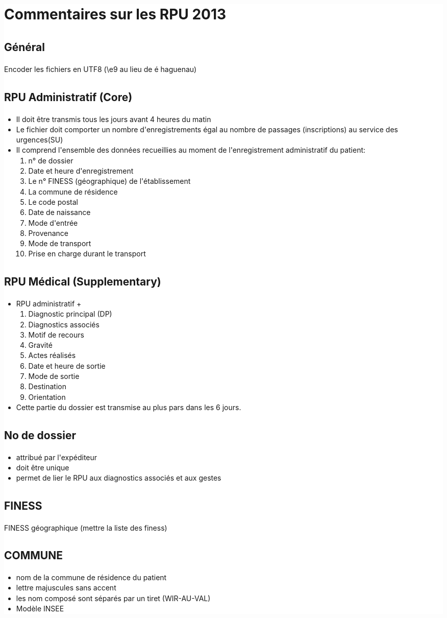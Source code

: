 Commentaires sur les RPU 2013
========================================================
Général
-------
Encoder les fichiers en UTF8 (\e9 au lieu de é haguenau)

RPU Administratif (Core)
-------------------------
- Il doit être transmis tous les jours avant 4 heures du matin
- Le fichier doit comporter un nombre d'enregistrements égal au nombre de passages (inscriptions) au service des urgences(SU)
- Il comprend l'ensemble des données recueillies au moment de l'enregistrement administratif du patient:
  1. n° de dossier
  2. Date et heure d'enregistrement
  3. Le n° FINESS (géographique) de l'établissement
  4. La commune de résidence
  5. Le code postal
  6. Date de naissance
  7. Mode d'entrée
  8. Provenance
  9. Mode de transport
  10. Prise en charge durant le transport

RPU Médical (Supplementary)
---------------------------
- RPU administratif +
  1. Diagnostic principal (DP)
  2. Diagnostics associés
  3. Motif de recours
  4. Gravité
  5. Actes réalisés
  6. Date et heure de sortie
  7. Mode de sortie
  8. Destination
  9. Orientation
- Cette partie du dossier est transmise au plus pars dans les 6 jours.


No de dossier
-------------
- attribué par l'expéditeur
- doit être unique
- permet de lier le RPU aux diagnostics associés et aux gestes

FINESS
------
FINESS géographique (mettre la liste des finess)

COMMUNE
-------
- nom de la commune de résidence du patient
- lettre majuscules sans accent
- les nom composé sont séparés par un tiret (WIR-AU-VAL)
- Modèle INSEE
